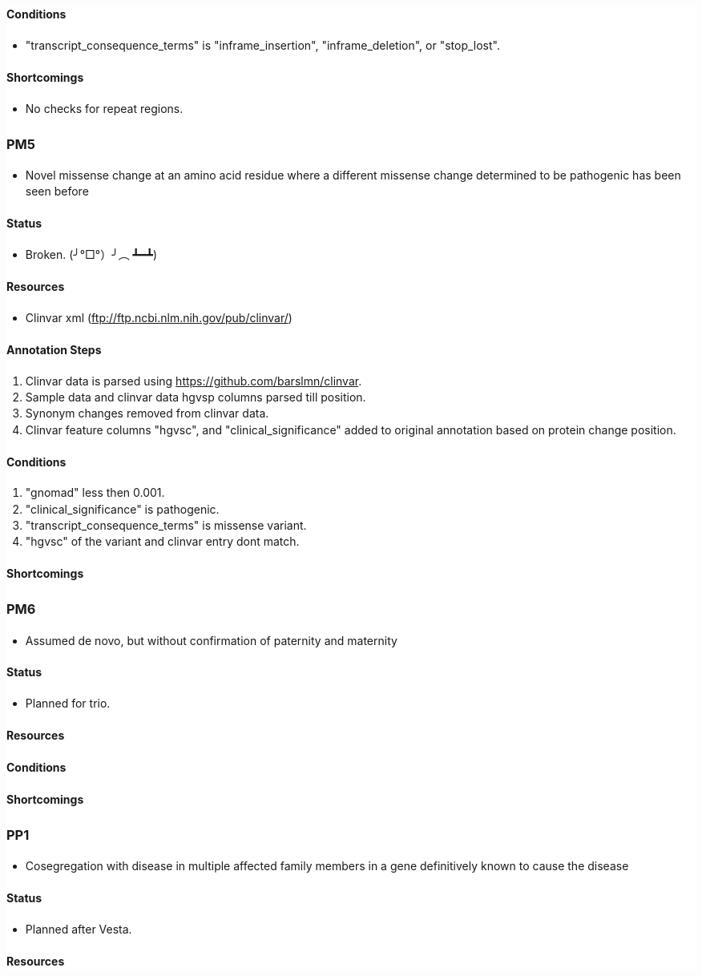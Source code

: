 #### Conditions
* "transcript_consequence_terms" is "inframe_insertion", "inframe_deletion", or "stop_lost".

#### Shortcomings
* No checks for repeat regions.

### PM5
* Novel missense change at an amino acid residue where a different missense change determined to be pathogenic has been seen before

#### Status
* Broken. (╯°□°）╯︵ ┻━┻)

#### Resources
* Clinvar xml (ftp://ftp.ncbi.nlm.nih.gov/pub/clinvar/)

#### Annotation Steps
1. Clinvar data is parsed using https://github.com/barslmn/clinvar.
2. Sample data and clinvar data hgvsp columns parsed till position.
3. Synonym changes removed from clinvar data.
4. Clinvar feature columns "hgvsc", and "clinical_significance" added to original annotation based on protein change position.

#### Conditions
1. "gnomad" less then 0.001.
2. "clinical_significance" is pathogenic.
3. "transcript_consequence_terms" is missense variant.
4. "hgvsc" of the variant and clinvar entry dont match.

#### Shortcomings

### PM6
* Assumed de novo, but without confirmation of paternity and maternity

#### Status
* Planned for trio.

#### Resources

#### Conditions

#### Shortcomings

### PP1
* Cosegregation with disease in multiple affected family members in a gene definitively known to cause the disease

#### Status
* Planned after Vesta.

#### Resources
